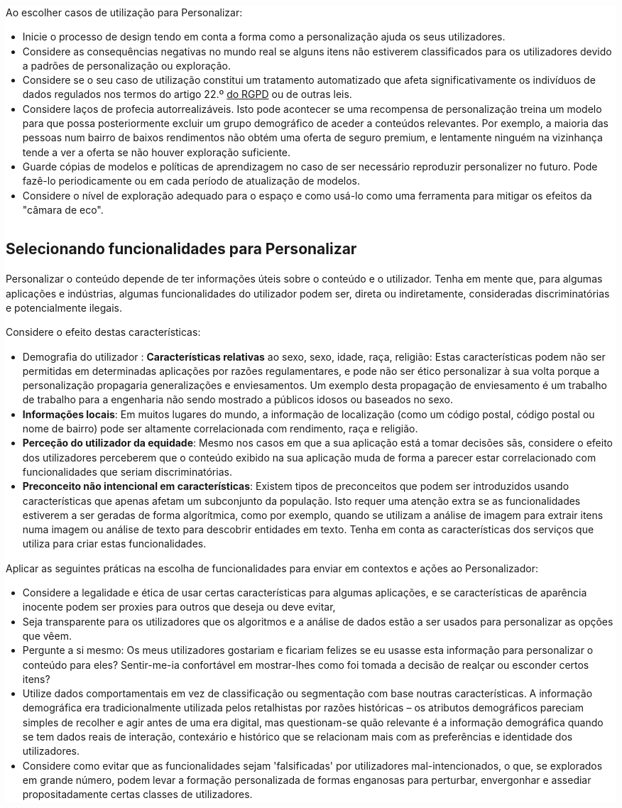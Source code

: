 Ao escolher casos de utilização para Personalizar:

* Inicie o processo de design tendo em conta a forma como a personalização ajuda os seus utilizadores.
* Considere as consequências negativas no mundo real se alguns itens não estiverem classificados para os utilizadores devido a padrões de personalização ou exploração.
* Considere se o seu caso de utilização constitui um tratamento automatizado que afeta significativamente os indivíduos de dados regulados nos termos do artigo 22.º [do RGPD](https://eur-lex.europa.eu/legal-content/EN/TXT/?uri=CELEX:32016R0679) ou de outras leis.
* Considere laços de profecia autorrealizáveis. Isto pode acontecer se uma recompensa de personalização treina um modelo para que possa posteriormente excluir um grupo demográfico de aceder a conteúdos relevantes. Por exemplo, a maioria das pessoas num bairro de baixos rendimentos não obtém uma oferta de seguro premium, e lentamente ninguém na vizinhança tende a ver a oferta se não houver exploração suficiente.
* Guarde cópias de modelos e políticas de aprendizagem no caso de ser necessário reproduzir personalizer no futuro. Pode fazê-lo periodicamente ou em cada período de atualização de modelos.
* Considere o nível de exploração adequado para o espaço e como usá-lo como uma ferramenta para mitigar os efeitos da "câmara de eco".


## <a name="selecting-features-for-personalizer"></a>Selecionando funcionalidades para Personalizar

Personalizar o conteúdo depende de ter informações úteis sobre o conteúdo e o utilizador. Tenha em mente que, para algumas aplicações e indústrias, algumas funcionalidades do utilizador podem ser, direta ou indiretamente, consideradas discriminatórias e potencialmente ilegais.

Considere o efeito destas características:

* Demografia do utilizador : **Características relativas** ao sexo, sexo, idade, raça, religião: Estas características podem não ser permitidas em determinadas aplicações por razões regulamentares, e pode não ser ético personalizar à sua volta porque a personalização propagaria generalizações e enviesamentos. Um exemplo desta propagação de enviesamento é um trabalho de trabalho para a engenharia não sendo mostrado a públicos idosos ou baseados no sexo.
* **Informações locais**: Em muitos lugares do mundo, a informação de localização (como um código postal, código postal ou nome de bairro) pode ser altamente correlacionada com rendimento, raça e religião.
* **Perceção do utilizador da equidade**: Mesmo nos casos em que a sua aplicação está a tomar decisões sãs, considere o efeito dos utilizadores perceberem que o conteúdo exibido na sua aplicação muda de forma a parecer estar correlacionado com funcionalidades que seriam discriminatórias.
* **Preconceito não intencional em características**: Existem tipos de preconceitos que podem ser introduzidos usando características que apenas afetam um subconjunto da população. Isto requer uma atenção extra se as funcionalidades estiverem a ser geradas de forma algorítmica, como por exemplo, quando se utilizam a análise de imagem para extrair itens numa imagem ou análise de texto para descobrir entidades em texto. Tenha em conta as características dos serviços que utiliza para criar estas funcionalidades.

Aplicar as seguintes práticas na escolha de funcionalidades para enviar em contextos e ações ao Personalizador:

* Considere a legalidade e ética de usar certas características para algumas aplicações, e se características de aparência inocente podem ser proxies para outros que deseja ou deve evitar,
* Seja transparente para os utilizadores que os algoritmos e a análise de dados estão a ser usados para personalizar as opções que vêem.
* Pergunte a si mesmo: Os meus utilizadores gostariam e ficariam felizes se eu usasse esta informação para personalizar o conteúdo para eles? Sentir-me-ia confortável em mostrar-lhes como foi tomada a decisão de realçar ou esconder certos itens?
* Utilize dados comportamentais em vez de classificação ou segmentação com base noutras características. A informação demográfica era tradicionalmente utilizada pelos retalhistas por razões históricas – os atributos demográficos pareciam simples de recolher e agir antes de uma era digital, mas questionam-se quão relevante é a informação demográfica quando se tem dados reais de interação, contexário e histórico que se relacionam mais com as preferências e identidade dos utilizadores.
* Considere como evitar que as funcionalidades sejam 'falsificadas' por utilizadores mal-intencionados, o que, se explorados em grande número, podem levar a formação personalizada de formas enganosas para perturbar, envergonhar e assediar propositadamente certas classes de utilizadores.